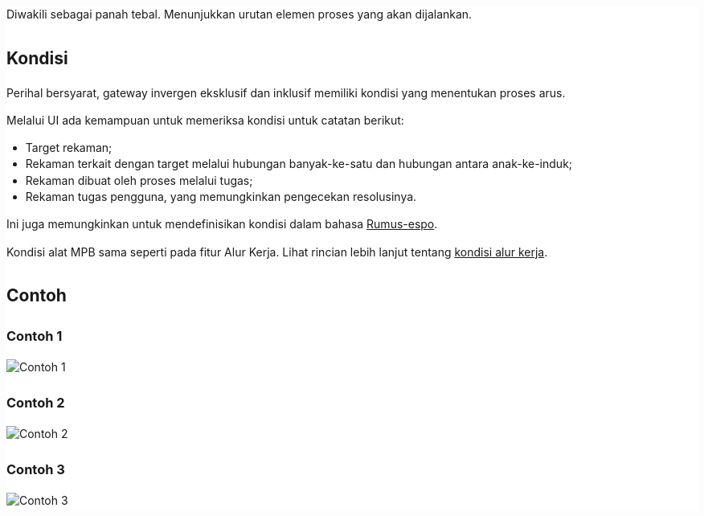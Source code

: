 Diwakili sebagai panah tebal. Menunjukkan urutan elemen proses yang akan dijalankan.

## Kondisi

Perihal bersyarat, gateway invergen eksklusif dan inklusif memiliki kondisi yang menentukan proses arus.

Melalui UI ada kemampuan untuk memeriksa kondisi untuk catatan berikut:

* Target rekaman;
* Rekaman terkait dengan target melalui hubungan banyak-ke-satu dan hubungan antara anak-ke-induk;
* Rekaman dibuat oleh proses melalui tugas;
* Rekaman tugas pengguna, yang memungkinkan pengecekan resolusinya.

Ini juga memungkinkan untuk mendefinisikan kondisi dalam bahasa [Rumus-espo](formula.md).

Kondisi alat MPB sama seperti pada fitur Alur Kerja. Lihat rincian lebih lanjut tentang [kondisi alur kerja](workflows.md#conditions).

## Contoh

### Contoh 1

![Contoh 1](https://raw.githubusercontent.com/espocrm/documentation/master/_static/images/administration/bpm/example-1.png)

### Contoh 2

![Contoh 2](https://raw.githubusercontent.com/espocrm/documentation/master/_static/images/administration/bpm/example-2.png)

### Contoh 3

![Contoh 3](https://raw.githubusercontent.com/espocrm/documentation/master/_static/images/administration/bpm/example-3.png)
